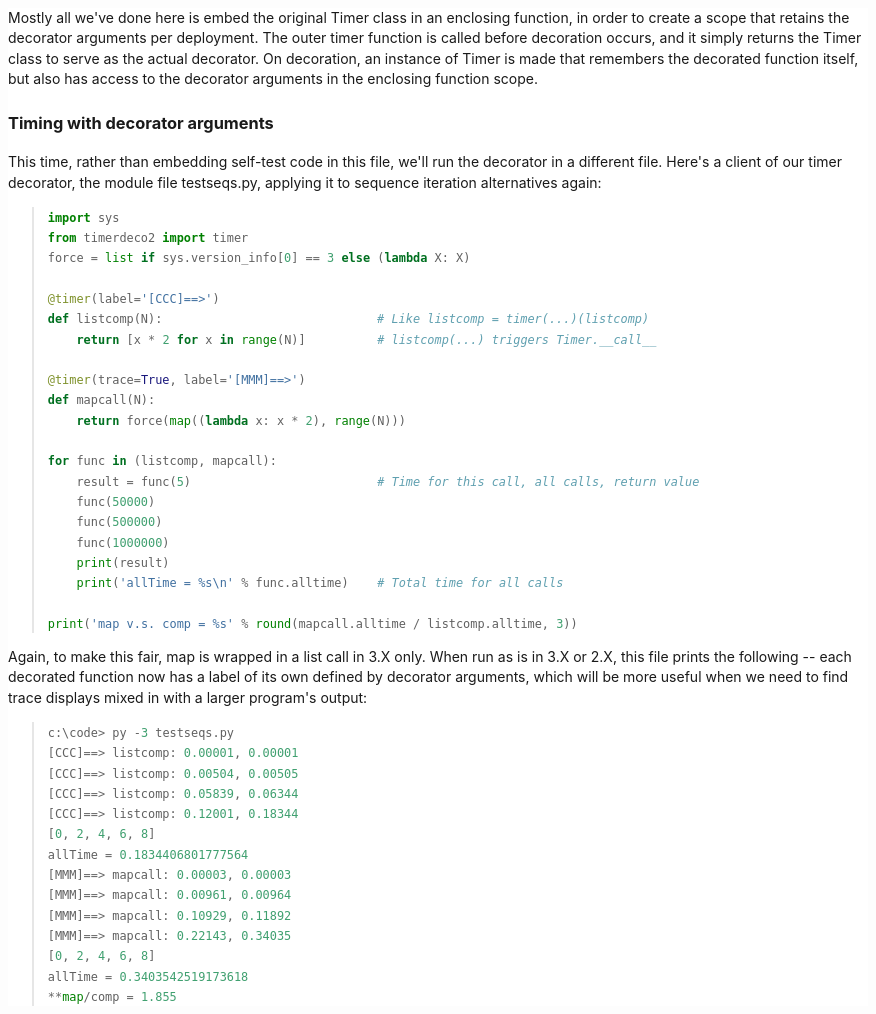 Mostly all we've done here is embed the original Timer class in an enclosing function, in order to create a scope that retains the decorator arguments per deployment. The outer timer function is called before decoration occurs, and it simply returns the Timer class to serve as the actual decorator. On decoration, an instance of Timer is made that remembers the decorated function itself, but also has access to the decorator arguments in the enclosing function scope.

### Timing with decorator arguments
This time, rather than embedding self-test code in this file, we'll run the decorator in a different file. Here's a client of our timer decorator, the module file testseqs.py, applying it to sequence iteration alternatives again:
> ```python
> import sys
> from timerdeco2 import timer
> force = list if sys.version_info[0] == 3 else (lambda X: X)
> 
> @timer(label='[CCC]==>')
> def listcomp(N): 								# Like listcomp = timer(...)(listcomp)
>     return [x * 2 for x in range(N)] 			# listcomp(...) triggers Timer.__call__
> 
> @timer(trace=True, label='[MMM]==>')
> def mapcall(N):
>     return force(map((lambda x: x * 2), range(N)))
> 
> for func in (listcomp, mapcall):
>     result = func(5) 							# Time for this call, all calls, return value
>     func(50000)
>     func(500000)
>     func(1000000)
>     print(result)
>     print('allTime = %s\n' % func.alltime) 	# Total time for all calls
> 
> print('map v.s. comp = %s' % round(mapcall.alltime / listcomp.alltime, 3))
> ```

Again, to make this fair, map is wrapped in a list call in 3.X only. When run as is in 3.X or 2.X, this file prints the following -- each decorated function now has a label of its own defined by decorator arguments, which will be more useful when we need to find trace displays mixed in with a larger program's output:
> ```python
> c:\code> py -3 testseqs.py
> [CCC]==> listcomp: 0.00001, 0.00001
> [CCC]==> listcomp: 0.00504, 0.00505
> [CCC]==> listcomp: 0.05839, 0.06344
> [CCC]==> listcomp: 0.12001, 0.18344
> [0, 2, 4, 6, 8]
> allTime = 0.1834406801777564
> [MMM]==> mapcall: 0.00003, 0.00003
> [MMM]==> mapcall: 0.00961, 0.00964
> [MMM]==> mapcall: 0.10929, 0.11892
> [MMM]==> mapcall: 0.22143, 0.34035
> [0, 2, 4, 6, 8]
> allTime = 0.3403542519173618
> **map/comp = 1.855
> ```
